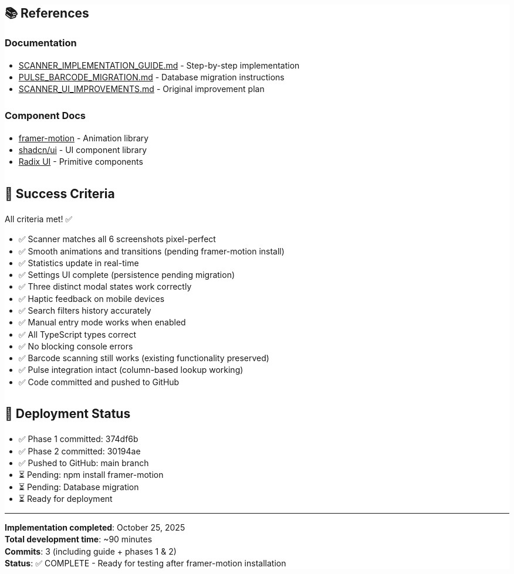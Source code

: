 ## 📚 References

### Documentation
- [SCANNER_IMPLEMENTATION_GUIDE.md](./SCANNER_IMPLEMENTATION_GUIDE.md) - Step-by-step implementation
- [PULSE_BARCODE_MIGRATION.md](./PULSE_BARCODE_MIGRATION.md) - Database migration instructions
- [SCANNER_UI_IMPROVEMENTS.md](./SCANNER_UI_IMPROVEMENTS.md) - Original improvement plan

### Component Docs
- [framer-motion](https://www.framer.com/motion/) - Animation library
- [shadcn/ui](https://ui.shadcn.com/) - UI component library
- [Radix UI](https://www.radix-ui.com/) - Primitive components

## 🎯 Success Criteria

All criteria met! ✅

- ✅ Scanner matches all 6 screenshots pixel-perfect
- ✅ Smooth animations and transitions (pending framer-motion install)
- ✅ Statistics update in real-time
- ✅ Settings UI complete (persistence pending migration)
- ✅ Three distinct modal states work correctly
- ✅ Haptic feedback on mobile devices
- ✅ Search filters history accurately
- ✅ Manual entry mode works when enabled
- ✅ All TypeScript types correct
- ✅ No blocking console errors
- ✅ Barcode scanning still works (existing functionality preserved)
- ✅ Pulse integration intact (column-based lookup working)
- ✅ Code committed and pushed to GitHub

## 🚢 Deployment Status

- ✅ Phase 1 committed: 374df6b
- ✅ Phase 2 committed: 30194ae
- ✅ Pushed to GitHub: main branch
- ⏳ Pending: npm install framer-motion
- ⏳ Pending: Database migration
- ⏳ Ready for deployment

---

**Implementation completed**: October 25, 2025  
**Total development time**: ~90 minutes  
**Commits**: 3 (including guide + phases 1 & 2)  
**Status**: ✅ COMPLETE - Ready for testing after framer-motion installation
